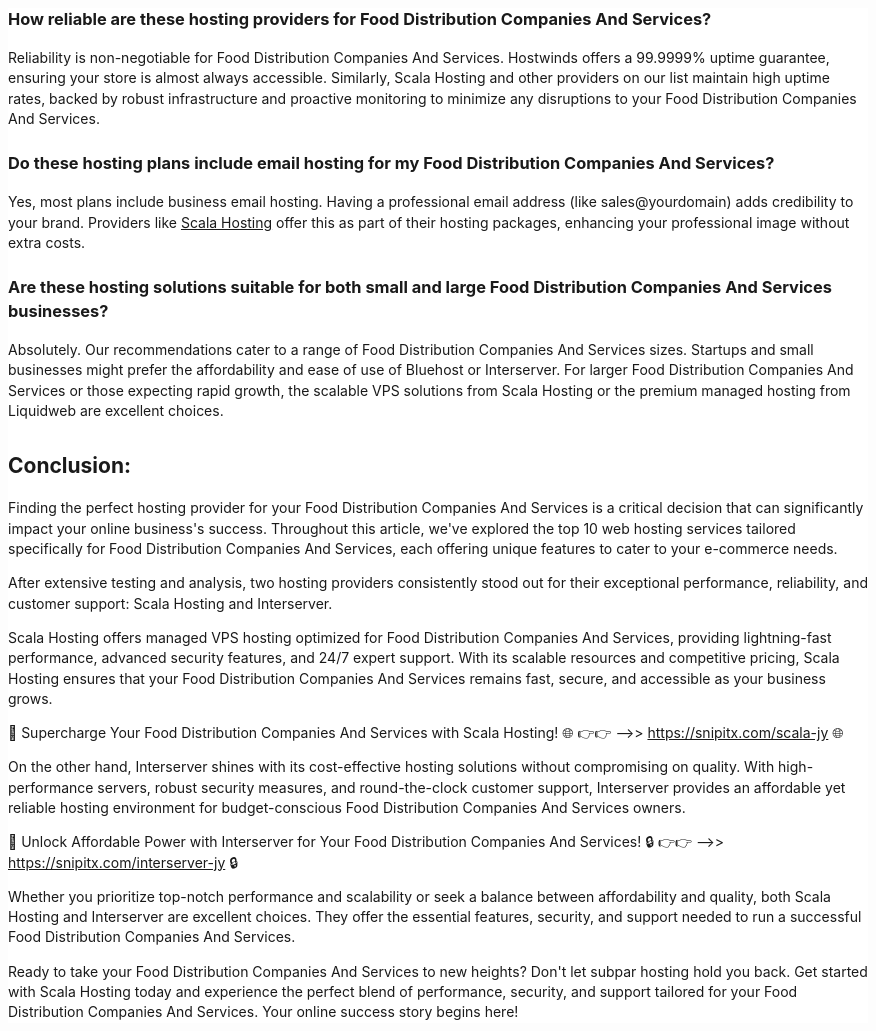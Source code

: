 ### How reliable are these hosting providers for Food Distribution Companies And Services? 
Reliability is non-negotiable for Food Distribution Companies And Services. Hostwinds offers a 99.9999% uptime guarantee, ensuring your store is almost always accessible. Similarly, Scala Hosting and other providers on our list maintain high uptime rates, backed by robust infrastructure and proactive monitoring to minimize any disruptions to your Food Distribution Companies And Services.

### Do these hosting plans include email hosting for my Food Distribution Companies And Services? 
Yes, most plans include business email hosting. Having a professional email address (like sales@yourdomain) adds credibility to your brand. Providers like [Scala Hosting](https://snipitx.com/scala-jy) offer this as part of their hosting packages, enhancing your professional image without extra costs.

### Are these hosting solutions suitable for both small and large Food Distribution Companies And Services businesses? 
Absolutely. Our recommendations cater to a range of Food Distribution Companies And Services sizes. Startups and small businesses might prefer the affordability and ease of use of Bluehost or Interserver. For larger Food Distribution Companies And Services or those expecting rapid growth, the scalable VPS solutions from Scala Hosting or the premium managed hosting from Liquidweb are excellent choices.

## Conclusion:

Finding the perfect hosting provider for your Food Distribution Companies And Services is a critical decision that can significantly impact your online business's success. Throughout this article, we've explored the top 10 web hosting services tailored specifically for Food Distribution Companies And Services, each offering unique features to cater to your e-commerce needs.

After extensive testing and analysis, two hosting providers consistently stood out for their exceptional performance, reliability, and customer support: Scala Hosting and Interserver.

Scala Hosting offers managed VPS hosting optimized for Food Distribution Companies And Services, providing lightning-fast performance, advanced security features, and 24/7 expert support. With its scalable resources and competitive pricing, Scala Hosting ensures that your Food Distribution Companies And Services remains fast, secure, and accessible as your business grows.

🚀 Supercharge Your Food Distribution Companies And Services with Scala Hosting! 🌐
👉👉 -->> https://snipitx.com/scala-jy 🌐

On the other hand, Interserver shines with its cost-effective hosting solutions without compromising on quality. With high-performance servers, robust security measures, and round-the-clock customer support, Interserver provides an affordable yet reliable hosting environment for budget-conscious Food Distribution Companies And Services owners.

💸 Unlock Affordable Power with Interserver for Your Food Distribution Companies And Services! 🔒
👉👉 -->> https://snipitx.com/interserver-jy 🔒

Whether you prioritize top-notch performance and scalability or seek a balance between affordability and quality, both Scala Hosting and Interserver are excellent choices. They offer the essential features, security, and support needed to run a successful Food Distribution Companies And Services.

Ready to take your Food Distribution Companies And Services to new heights? Don't let subpar hosting hold you back. Get started with Scala Hosting today and experience the perfect blend of performance, security, and support tailored for your Food Distribution Companies And Services. Your online success story begins here!
